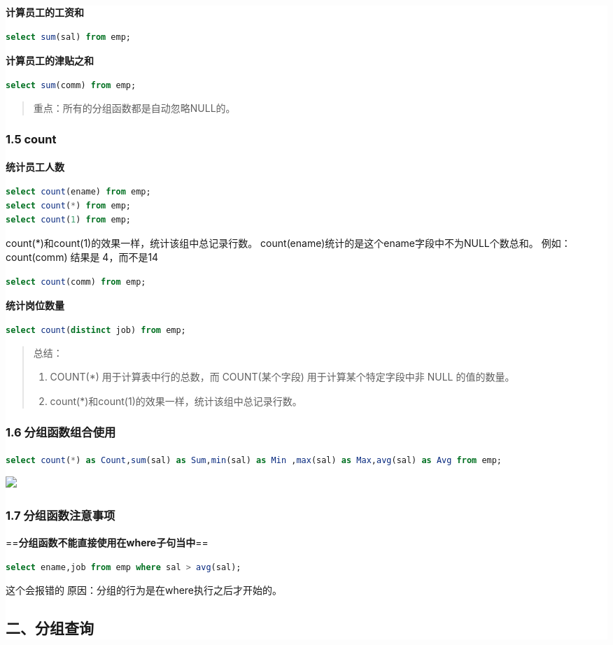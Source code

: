 **计算员工的工资和**
```sql
select sum(sal) from emp;
```
**计算员工的津贴之和**
```sql
select sum(comm) from emp;
```
>  重点：所有的分组函数都是自动忽略NULL的。 

### 1.5 count

**统计员工人数**
```sql
select count(ename) from emp;
select count(*) from emp;
select count(1) from emp;
```
count(*)和count(1)的效果一样，统计该组中总记录行数。
count(ename)统计的是这个ename字段中不为NULL个数总和。
例如：count(comm) 结果是 4，而不是14

```sql
select count(comm) from emp;
```
**统计岗位数量**
```sql
select count(distinct job) from emp;
```
> 总结：
>
> 1. COUNT(*) 用于计算表中行的总数，而 COUNT(某个字段) 用于计算某个特定字段中非 NULL 的值的数量。
>
> 2. count(*)和count(1)的效果一样，统计该组中总记录行数。

### 1.6 分组函数组合使用

```sql
select count(*) as Count,sum(sal) as Sum,min(sal) as Min ,max(sal) as Max,avg(sal) as Avg from emp;
```

![](https://camelliaxiaohua-1313958787.cos.ap-shanghai.myqcloud.com/asserts_JavaSE/202406072114506.png)

### 1.7 分组函数注意事项

==**分组函数不能直接使用在where子句当中**==

```sql
select ename,job from emp where sal > avg(sal);
```

 这个会报错的
原因：分组的行为是在where执行之后才开始的。

## 二、分组查询

